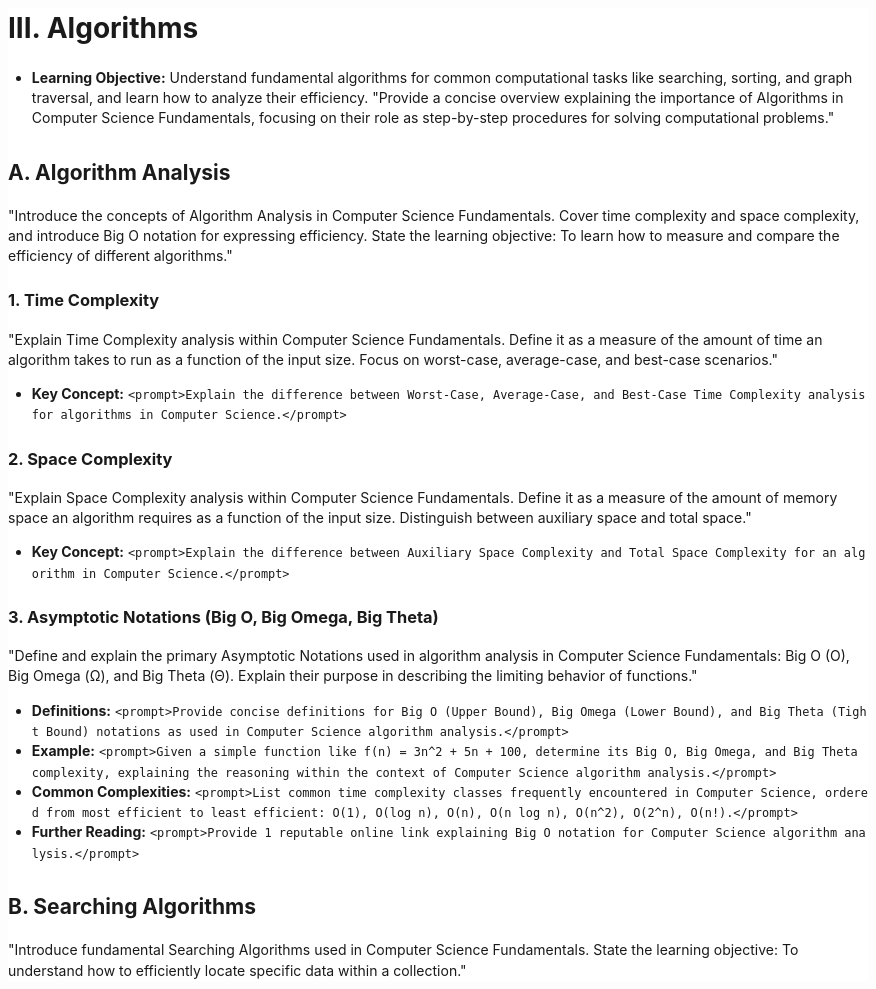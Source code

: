 # III. Algorithms

*   **Learning Objective:** Understand fundamental algorithms for common computational tasks like searching, sorting, and graph traversal, and learn how to analyze their efficiency.
    "<prompt>Provide a concise overview explaining the importance of Algorithms in Computer Science Fundamentals, focusing on their role as step-by-step procedures for solving computational problems.</prompt>"

## A. Algorithm Analysis
"<prompt>Introduce the concepts of Algorithm Analysis in Computer Science Fundamentals. Cover time complexity and space complexity, and introduce Big O notation for expressing efficiency. State the learning objective: To learn how to measure and compare the efficiency of different algorithms.</prompt>"

### 1. Time Complexity
"<prompt>Explain Time Complexity analysis within Computer Science Fundamentals. Define it as a measure of the amount of time an algorithm takes to run as a function of the input size. Focus on worst-case, average-case, and best-case scenarios.</prompt>"
*   **Key Concept:** `<prompt>Explain the difference between Worst-Case, Average-Case, and Best-Case Time Complexity analysis for algorithms in Computer Science.</prompt>`

### 2. Space Complexity
"<prompt>Explain Space Complexity analysis within Computer Science Fundamentals. Define it as a measure of the amount of memory space an algorithm requires as a function of the input size. Distinguish between auxiliary space and total space.</prompt>"
*   **Key Concept:** `<prompt>Explain the difference between Auxiliary Space Complexity and Total Space Complexity for an algorithm in Computer Science.</prompt>`

### 3. Asymptotic Notations (Big O, Big Omega, Big Theta)
"<prompt>Define and explain the primary Asymptotic Notations used in algorithm analysis in Computer Science Fundamentals: Big O (O), Big Omega (Ω), and Big Theta (Θ). Explain their purpose in describing the limiting behavior of functions.</prompt>"
*   **Definitions:** `<prompt>Provide concise definitions for Big O (Upper Bound), Big Omega (Lower Bound), and Big Theta (Tight Bound) notations as used in Computer Science algorithm analysis.</prompt>`
*   **Example:** `<prompt>Given a simple function like f(n) = 3n^2 + 5n + 100, determine its Big O, Big Omega, and Big Theta complexity, explaining the reasoning within the context of Computer Science algorithm analysis.</prompt>`
*   **Common Complexities:** `<prompt>List common time complexity classes frequently encountered in Computer Science, ordered from most efficient to least efficient: O(1), O(log n), O(n), O(n log n), O(n^2), O(2^n), O(n!).</prompt>`
*   **Further Reading:** `<prompt>Provide 1 reputable online link explaining Big O notation for Computer Science algorithm analysis.</prompt>`

## B. Searching Algorithms
"<prompt>Introduce fundamental Searching Algorithms used in Computer Science Fundamentals. State the learning objective: To understand how to efficiently locate specific data within a collection.</prompt>"
